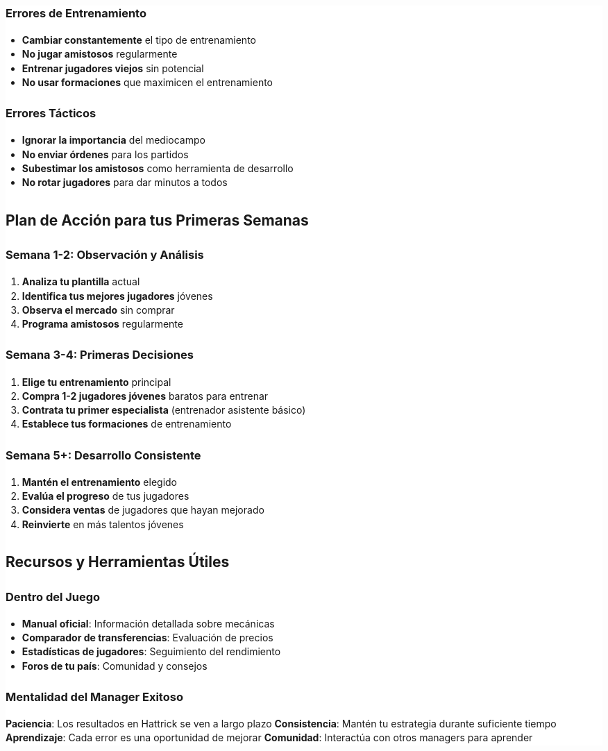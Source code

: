 ### Errores de Entrenamiento

- **Cambiar constantemente** el tipo de entrenamiento
- **No jugar amistosos** regularmente
- **Entrenar jugadores viejos** sin potencial
- **No usar formaciones** que maximicen el entrenamiento

### Errores Tácticos

- **Ignorar la importancia** del mediocampo
- **No enviar órdenes** para los partidos
- **Subestimar los amistosos** como herramienta de desarrollo
- **No rotar jugadores** para dar minutos a todos

## Plan de Acción para tus Primeras Semanas

### Semana 1-2: Observación y Análisis

1. **Analiza tu plantilla** actual
2. **Identifica tus mejores jugadores** jóvenes
3. **Observa el mercado** sin comprar
4. **Programa amistosos** regularmente

### Semana 3-4: Primeras Decisiones

1. **Elige tu entrenamiento** principal
2. **Compra 1-2 jugadores jóvenes** baratos para entrenar
3. **Contrata tu primer especialista** (entrenador asistente básico)
4. **Establece tus formaciones** de entrenamiento

### Semana 5+: Desarrollo Consistente

1. **Mantén el entrenamiento** elegido
2. **Evalúa el progreso** de tus jugadores
3. **Considera ventas** de jugadores que hayan mejorado
4. **Reinvierte** en más talentos jóvenes

## Recursos y Herramientas Útiles

### Dentro del Juego

- **Manual oficial**: Información detallada sobre mecánicas
- **Comparador de transferencias**: Evaluación de precios
- **Estadísticas de jugadores**: Seguimiento del rendimiento
- **Foros de tu país**: Comunidad y consejos

### Mentalidad del Manager Exitoso

**Paciencia**: Los resultados en Hattrick se ven a largo plazo
**Consistencia**: Mantén tu estrategia durante suficiente tiempo
**Aprendizaje**: Cada error es una oportunidad de mejorar
**Comunidad**: Interactúa con otros managers para aprender
